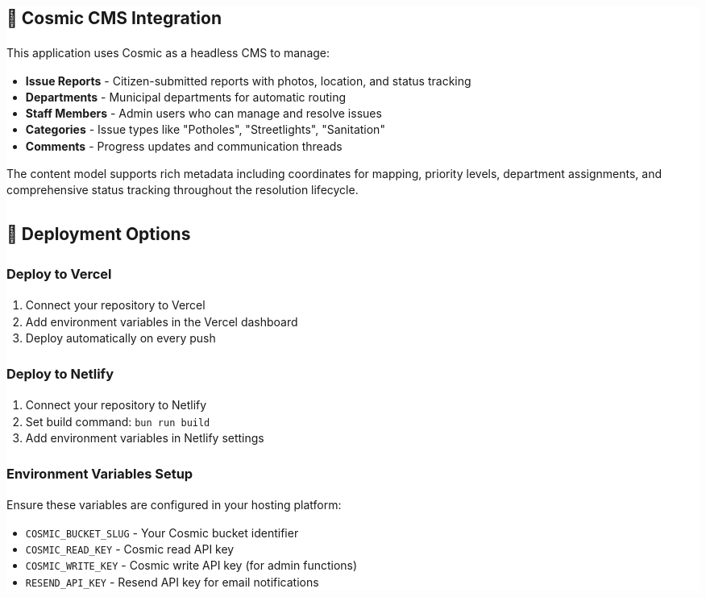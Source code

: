 ## 🎨 Cosmic CMS Integration

This application uses Cosmic as a headless CMS to manage:

- **Issue Reports** - Citizen-submitted reports with photos, location, and status tracking
- **Departments** - Municipal departments for automatic routing
- **Staff Members** - Admin users who can manage and resolve issues
- **Categories** - Issue types like "Potholes", "Streetlights", "Sanitation"
- **Comments** - Progress updates and communication threads

The content model supports rich metadata including coordinates for mapping, priority levels, department assignments, and comprehensive status tracking throughout the resolution lifecycle.

## 🚀 Deployment Options

### Deploy to Vercel
1. Connect your repository to Vercel
2. Add environment variables in the Vercel dashboard
3. Deploy automatically on every push

### Deploy to Netlify  
1. Connect your repository to Netlify
2. Set build command: `bun run build`
3. Add environment variables in Netlify settings

### Environment Variables Setup
Ensure these variables are configured in your hosting platform:
- `COSMIC_BUCKET_SLUG` - Your Cosmic bucket identifier
- `COSMIC_READ_KEY` - Cosmic read API key
- `COSMIC_WRITE_KEY` - Cosmic write API key (for admin functions)
- `RESEND_API_KEY` - Resend API key for email notifications


